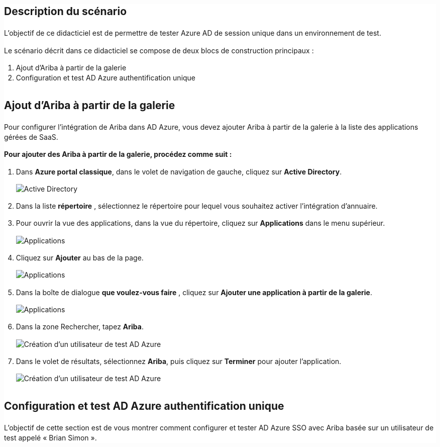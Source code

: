 
## <a name="scenario-description"></a>Description du scénario
L’objectif de ce didacticiel est de permettre de tester Azure AD de session unique dans un environnement de test. 

Le scénario décrit dans ce didacticiel se compose de deux blocs de construction principaux :

1. Ajout d’Ariba à partir de la galerie
2. Configuration et test AD Azure authentification unique


## <a name="adding-ariba-from-the-gallery"></a>Ajout d’Ariba à partir de la galerie
Pour configurer l’intégration de Ariba dans AD Azure, vous devez ajouter Ariba à partir de la galerie à la liste des applications gérées de SaaS.

**Pour ajouter des Ariba à partir de la galerie, procédez comme suit :**

1. Dans **Azure portal classique**, dans le volet de navigation de gauche, cliquez sur **Active Directory**. 

    ![Active Directory][1]

2. Dans la liste **répertoire** , sélectionnez le répertoire pour lequel vous souhaitez activer l’intégration d’annuaire.

3. Pour ouvrir la vue des applications, dans la vue du répertoire, cliquez sur **Applications** dans le menu supérieur.

    ![Applications][2]

4. Cliquez sur **Ajouter** au bas de la page.

    ![Applications][3]

5. Dans la boîte de dialogue **que voulez-vous faire** , cliquez sur **Ajouter une application à partir de la galerie**.
    
    ![Applications][4]

6. Dans la zone Rechercher, tapez **Ariba**.

    ![Création d’un utilisateur de test AD Azure](./media/active-directory-saas-ariba-tutorial/tutorial_ariba_01.png)

7. Dans le volet de résultats, sélectionnez **Ariba**, puis cliquez sur **Terminer** pour ajouter l’application.

    ![Création d’un utilisateur de test AD Azure](./media/active-directory-saas-ariba-tutorial/tutorial_ariba_02.png)

##  <a name="configuring-and-testing-azure-ad-single-sign-on"></a>Configuration et test AD Azure authentification unique
L’objectif de cette section est de vous montrer comment configurer et tester AD Azure SSO avec Ariba basée sur un utilisateur de test appelé « Brian Simon ».


[1]: ./media/active-directory-saas-ariba-tutorial/tutorial_general_01.png
[2]: ./media/active-directory-saas-ariba-tutorial/tutorial_general_02.png
[3]: ./media/active-directory-saas-ariba-tutorial/tutorial_general_03.png
[4]: ./media/active-directory-saas-ariba-tutorial/tutorial_general_04.png
[6]: ./media/active-directory-saas-ariba-tutorial/tutorial_general_05.png
[10]: ./media/active-directory-saas-ariba-tutorial/tutorial_general_06.png
[11]: ./media/active-directory-saas-ariba-tutorial/tutorial_general_07.png
[20]: ./media/active-directory-saas-ariba-tutorial/tutorial_general_100.png
[200]: ./media/active-directory-saas-ariba-tutorial/tutorial_general_200.png
[201]: ./media/active-directory-saas-ariba-tutorial/tutorial_general_201.png
[203]: ./media/active-directory-saas-ariba-tutorial/tutorial_general_203.png
[204]: ./media/active-directory-saas-ariba-tutorial/tutorial_general_204.png
[205]: ./media/active-directory-saas-ariba-tutorial/tutorial_general_205.png
